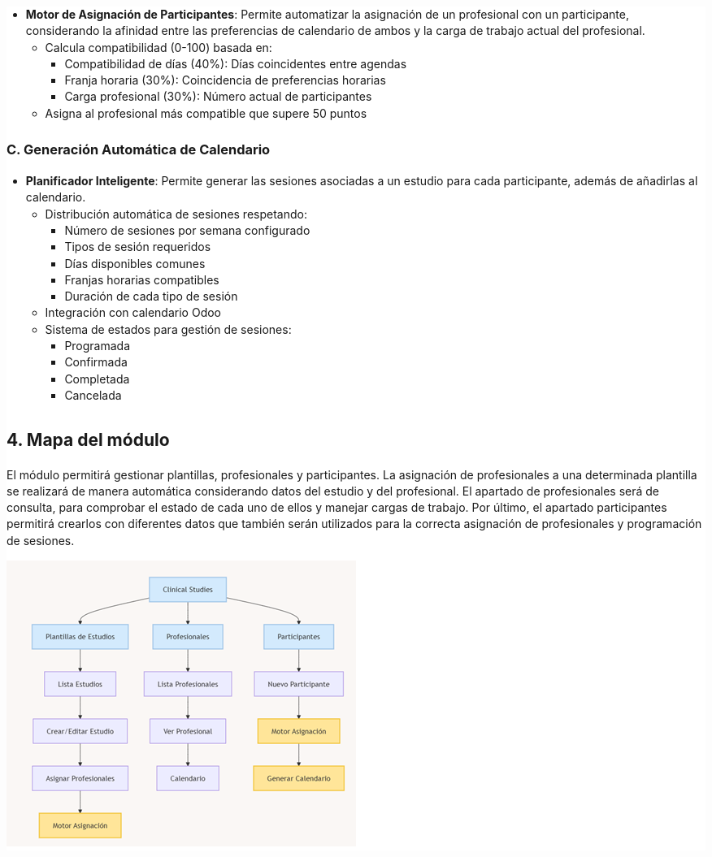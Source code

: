 - **Motor de Asignación de Participantes**: Permite automatizar la asignación de un profesional con un participante, considerando la afinidad entre las preferencias de calendario de ambos y la carga de trabajo actual del profesional.
    - Calcula compatibilidad (0-100) basada en:
        - Compatibilidad de días (40%): Días coincidentes entre agendas
        - Franja horaria (30%): Coincidencia de preferencias horarias
        - Carga profesional (30%): Número actual de participantes
    - Asigna al profesional más compatible que supere 50 puntos

### C. Generación Automática de Calendario
- **Planificador Inteligente**: Permite generar las sesiones asociadas a un estudio para cada participante, además de añadirlas al calendario.
    - Distribución automática de sesiones respetando:
        - Número de sesiones por semana configurado
        - Tipos de sesión requeridos
        - Días disponibles comunes
        - Franjas horarias compatibles
        - Duración de cada tipo de sesión
    - Integración con calendario Odoo
    - Sistema de estados para gestión de sesiones:
        - Programada
        - Confirmada
        - Completada
        - Cancelada

## 4. Mapa del módulo
El módulo permitirá gestionar plantillas, profesionales y participantes. La asignación de profesionales a una determinada plantilla se realizará de manera automática considerando datos del estudio y del profesional. El apartado de profesionales será de consulta, para comprobar el estado de cada uno de ellos y manejar cargas de trabajo. Por último, el apartado participantes permitirá crearlos con diferentes datos que también serán utilizados para la correcta asignación de profesionales y programación de sesiones.

![Mapa Modulo](/assets/images/mapaModulo.png)
